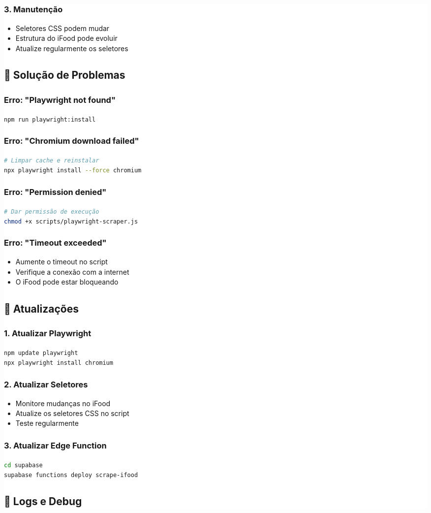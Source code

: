 ### 3. **Manutenção**
- Seletores CSS podem mudar
- Estrutura do iFood pode evoluir
- Atualize regularmente os seletores

## 🚨 Solução de Problemas

### Erro: "Playwright not found"
```bash
npm run playwright:install
```

### Erro: "Chromium download failed"
```bash
# Limpar cache e reinstalar
npx playwright install --force chromium
```

### Erro: "Permission denied"
```bash
# Dar permissão de execução
chmod +x scripts/playwright-scraper.js
```

### Erro: "Timeout exceeded"
- Aumente o timeout no script
- Verifique a conexão com a internet
- O iFood pode estar bloqueando

## 🔄 Atualizações

### 1. Atualizar Playwright
```bash
npm update playwright
npx playwright install chromium
```

### 2. Atualizar Seletores
- Monitore mudanças no iFood
- Atualize os seletores CSS no script
- Teste regularmente

### 3. Atualizar Edge Function
```bash
cd supabase
supabase functions deploy scrape-ifood
```

## 📝 Logs e Debug
